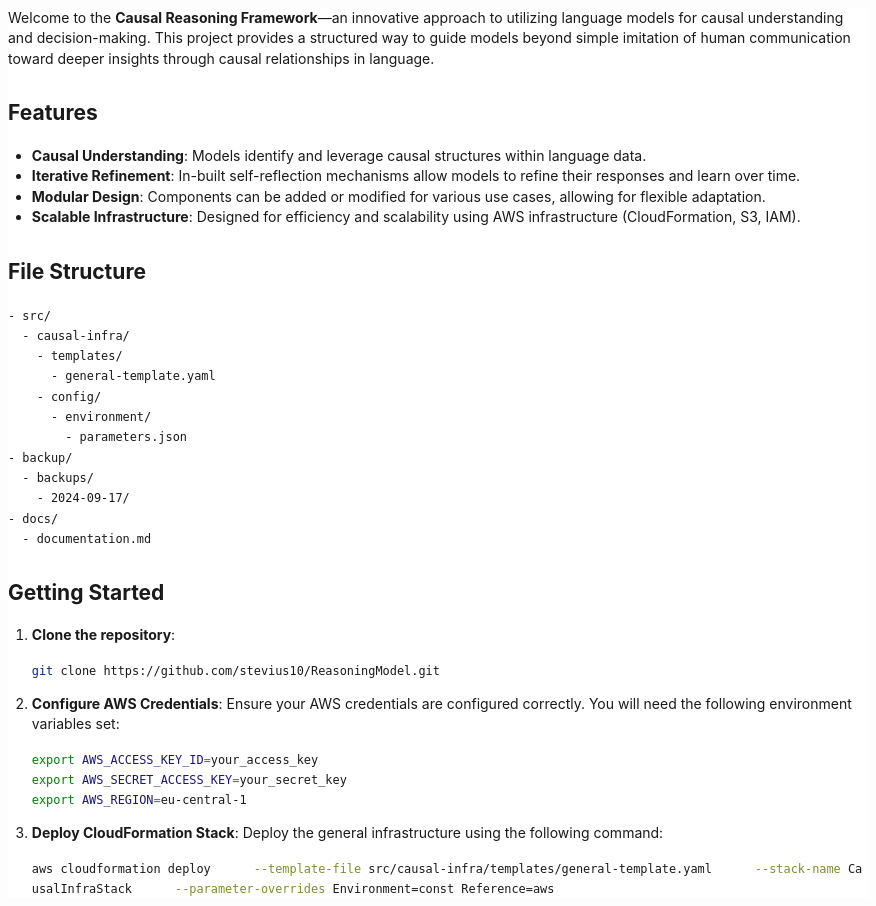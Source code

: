 Welcome to the **Causal Reasoning Framework**—an innovative approach to utilizing language models for causal understanding and decision-making. This project provides a structured way to guide models beyond simple imitation of human communication toward deeper insights through causal relationships in language.

## Features

- **Causal Understanding**: Models identify and leverage causal structures within language data.
- **Iterative Refinement**: In-built self-reflection mechanisms allow models to refine their responses and learn over time.
- **Modular Design**: Components can be added or modified for various use cases, allowing for flexible adaptation.
- **Scalable Infrastructure**: Designed for efficiency and scalability using AWS infrastructure (CloudFormation, S3, IAM).

## File Structure

```plaintext
- src/
  - causal-infra/
    - templates/
      - general-template.yaml
    - config/
      - environment/
        - parameters.json
- backup/
  - backups/
    - 2024-09-17/
- docs/
  - documentation.md
```

## Getting Started

1. **Clone the repository**:
   ```bash
   git clone https://github.com/stevius10/ReasoningModel.git
   ```

2. **Configure AWS Credentials**:
   Ensure your AWS credentials are configured correctly. You will need the following environment variables set:
   ```bash
   export AWS_ACCESS_KEY_ID=your_access_key
   export AWS_SECRET_ACCESS_KEY=your_secret_key
   export AWS_REGION=eu-central-1
   ```

3. **Deploy CloudFormation Stack**:
   Deploy the general infrastructure using the following command:
   ```bash
   aws cloudformation deploy      --template-file src/causal-infra/templates/general-template.yaml      --stack-name CausalInfraStack      --parameter-overrides Environment=const Reference=aws
   ```
